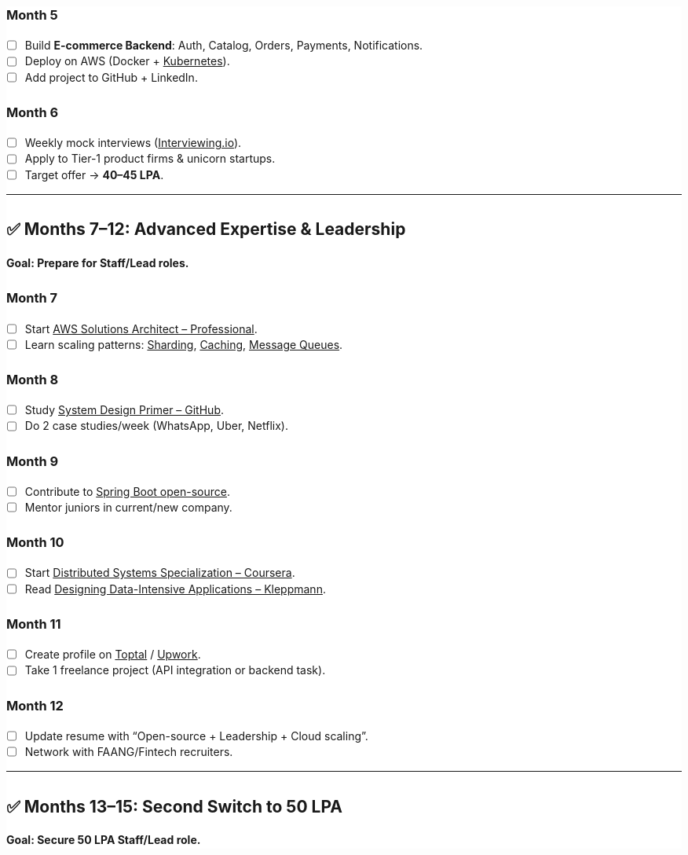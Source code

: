 ### Month 5
- [ ] Build **E-commerce Backend**: Auth, Catalog, Orders, Payments, Notifications.
- [ ] Deploy on AWS (Docker + [Kubernetes](https://kubernetes.io/)).
- [ ] Add project to GitHub + LinkedIn.

### Month 6
- [ ] Weekly mock interviews ([Interviewing.io](https://interviewing.io/)).
- [ ] Apply to Tier-1 product firms & unicorn startups.
- [ ] Target offer → **40–45 LPA**.

---

## ✅ Months 7–12: Advanced Expertise & Leadership
**Goal: Prepare for Staff/Lead roles.**

### Month 7
- [ ] Start [AWS Solutions Architect – Professional](https://www.udemy.com/course/aws-certified-solutions-architect-professional/).
- [ ] Learn scaling patterns: [Sharding](https://en.wikipedia.org/wiki/Shard_(database_architecture)), [Caching](https://redis.io/docs/about/), [Message Queues](https://kafka.apache.org/).

### Month 8
- [ ] Study [System Design Primer – GitHub](https://github.com/donnemartin/system-design-primer).
- [ ] Do 2 case studies/week (WhatsApp, Uber, Netflix).

### Month 9
- [ ] Contribute to [Spring Boot open-source](https://github.com/spring-projects/spring-boot).
- [ ] Mentor juniors in current/new company.

### Month 10
- [ ] Start [Distributed Systems Specialization – Coursera](https://www.coursera.org/specializations/cloud-computing).
- [ ] Read [Designing Data-Intensive Applications – Kleppmann](https://www.amazon.in/Designing-Data-Intensive-Applications-Reliable-Maintainable/dp/1449373321).

### Month 11
- [ ] Create profile on [Toptal](https://www.toptal.com/) / [Upwork](https://www.upwork.com/).
- [ ] Take 1 freelance project (API integration or backend task).

### Month 12
- [ ] Update resume with “Open-source + Leadership + Cloud scaling”.
- [ ] Network with FAANG/Fintech recruiters.

---

## ✅ Months 13–15: Second Switch to 50 LPA
**Goal: Secure 50 LPA Staff/Lead role.**
